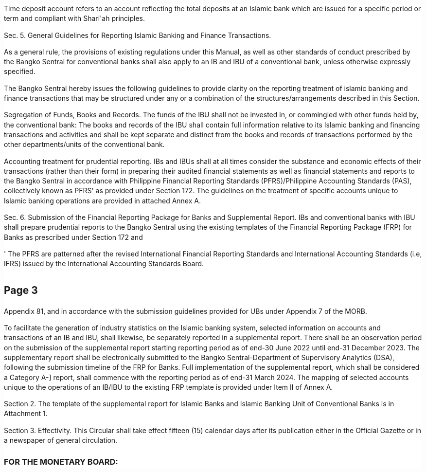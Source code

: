 Time deposit account refers to an account reflecting the total deposits at an Islamic bank which are issued for a specific period or term and compliant with Shari'ah principles.

Sec. 5. General Guidelines for Reporting Islamic Banking and Finance Transactions.

As a general rule, the provisions of existing regulations under this Manual, as well as other standards of conduct prescribed by the Bangko Sentral for conventional banks shall also apply to an IB and IBU of a conventional bank, unless otherwise expressly specified.

The Bangko Sentral hereby issues the following guidelines to provide clarity on the reporting treatment of islamic banking and finance transactions that may be structured under any or a combination of the structures/arrangements described in this Section.

Segregation of Funds, Books and Records. The funds of the IBU shall not be invested in, or commingled with other funds held by, the conventional bank: The books and records of the IBU shall contain full information relative to its Islamic banking and financing transactions and activities and shall be kept separate and distinct from the books and records of transactions performed by the other departments/units of the conventional bank.

Accounting treatment for prudential reporting. IBs and IBUs shall at all times consider the substance and economic effects of their transactions (rather than their form) in preparing their audited financial statements as well as financial statements and reports to the Bangko Sentral in accordance with Philippine Financial Reporting Standards (PFRS)/Philippine Accounting Standards (PAS), collectively known as PFRS' as provided under Section 172. The guidelines on the treatment of specific accounts unique to Islamic banking operations are provided in attached Annex A.

Sec. 6. Submission of the Financial Reporting Package for Banks and Supplemental Report. IBs and conventional banks with IBU shall prepare prudential reports to the Bangko Sentral using the existing templates of the Financial Reporting Package (FRP) for Banks as prescribed under Section 172 and

' The PFRS are patterned after the revised International Financial Reporting Standards and International Accounting Standards (i.e, IFRS) issued by the International Accounting Standards Board.

## Page 3

Appendix 81, and in accordance with the submission guidelines provided for UBs under Appendix 7 of the MORB.

To facilitate the generation of industry statistics on the Islamic banking system, selected information on accounts and transactions of an IB and IBU, shall likewise, be separately reported in a supplemental report. There shall be an observation period on the submission of the supplemental report starting reporting period as of end-30 June 2022 until end-31 December 2023. The supplementary report shall be electronically submitted to the Bangko Sentral-Department of Supervisory Analytics (DSA), following the submission timeline of the FRP for Banks. Full implementation of the supplemental report, which shall be considered a Category A-] report, shall commence with the reporting period as of end-31 March 2024. The mapping of selected accounts unique to the operations of an IB/IBU to the existing FRP template is provided under Item II of Annex A.

Section 2. The template of the supplemental report for Islamic Banks and Islamic Banking Unit of Conventional Banks is in Attachment 1.

Section 3. Effectivity. This Circular shall take effect fifteen (15) calendar days after its publication either in the Official Gazette or in a newspaper of general circulation.

### FOR THE MONETARY BOARD:
